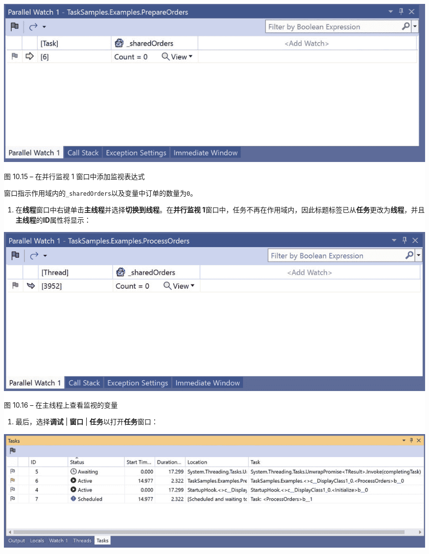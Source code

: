 ![图 10.15 – 在并行监视 1 窗口中添加监视表达式](img/Figure_10.15_B18552.jpg)

图 10.15 – 在并行监视 1 窗口中添加监视表达式

窗口指示作用域内的`_sharedOrders`以及变量中订单的数量为`0`。

1.  在**线程**窗口中右键单击**主线程**并选择**切换到线程**。在**并行监视 1**窗口中，任务不再在作用域内，因此标题标签已从**任务**更改为**线程**，并且**主线程**的**ID**属性将显示：

![图 10.16 – 在主线程上查看监视的变量](img/Figure_10.16_B18552.jpg)

图 10.16 – 在主线程上查看监视的变量

1.  最后，选择**调试** | **窗口** | **任务**以打开**任务**窗口：

![图 10.17 – 在调试时查看任务窗口](img/Figure_10.17_B18552.jpg)
